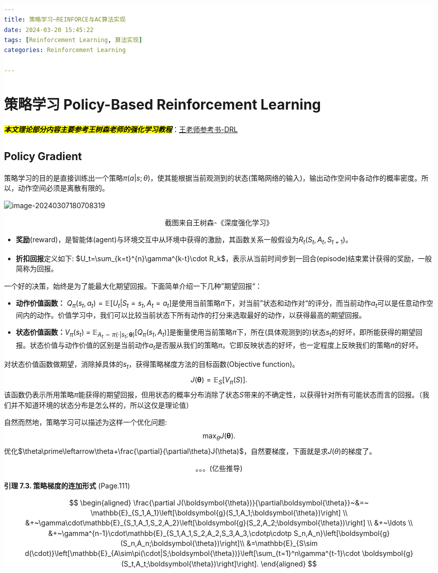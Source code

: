 ```yaml
---
title: 策略学习—REINFORCE与AC算法实现
date: 2024-03-20 15:45:22
tags: [Reinforcement Learning, 算法实现]
categories: Reinforcement Learning

---
```


# 策略学习 Policy-Based Reinforcement Learning

<mark>***本文理论部分内容主要参考王树森老师的强化学习教程***</mark>：[王老师参考书-DRL](https://github.com/wangshusen/DRL/blob/master/Notes_CN/DRL.pdf)

## Policy Gradient

策略学习的目的是直接训练出一个策略$\pi(a|s;\theta)$，使其能根据当前观测到的状态(策略网络的输入)，输出动作空间中各动作的概率密度。所以，动作空间必须是离散有限的。

![image-20240307180708319](https://raw.githubusercontent.com/xiyanzzz/Picture-store/main/MarkText_pic/2024/03/07/20240307-180708.png)

<center><p>截图来自王树森-《深度强化学习》</p></center>

- **奖励**(reward)，是智能体(agent)与环境交互中从环境中获得的激励，其函数关系一般假设为$R_t(S_t,A_t,S_{t+1})$。

- **折扣回报**定义如下: $U_t=\sum_{k=t}^{n}\gamma^{k-t}\cdot R_k$，表示从当前时间步到一回合(episode)结束累计获得的奖励，一般简称为回报。

一个好的决策，始终是为了能最大化期望回报。下面简单介绍一下几种”期望回报“：

- **动作价值函数：** $\left.Q_\pi(s_t,a_t)\left.=\left.\mathbb{E}\right[U_t\right|S_t=s_t,A_t=a_t\right]$是使用当前策略$\pi$下，对当前”状态和动作对“的评分，而当前动作$a_t$可以是任意动作空间内的动作。价值学习中，我们可以比较当前状态下所有动作的打分来选取最好的动作，以获得最高的期望回报。

- **状态价值函数：**$V_\pi(s_t)~=~\mathbb{E}_{A_t\sim\pi(\cdot|s_t;\boldsymbol{\theta})}\Big[Q_\pi(s_t,A_t)\Big]$是衡量使用当前策略$\pi$下，所在(具体观测到的)状态$s_t$的好坏，即所能获得的期望回报。状态价值与动作价值的区别是当前动作$a_t$是否服从我们的策略$\pi$。它即反映状态的好坏，也一定程度上反映我们的策略$\pi$的好坏。

对状态价值函数做期望，消除掉具体的$s_t$，获得策略梯度方法的目标函数(Objective function)。
$$
J(\boldsymbol{\theta})=\mathbb{E}_S\Big[V_\pi(S)\Big].
$$
该函数仍表示所用策略$\pi$能获得的期望回报，但用状态的概率分布消除了状态$S$带来的不确定性，以获得针对所有可能状态而言的回报。（我们并不知道环境的状态分布是怎么样的，所以这仅是理论值）

自然而然地，策略学习可以描述为这样一个优化问题: 
$$
\max_\theta J(\boldsymbol{\theta}).
$$
优化$\theta\prime\leftarrow\theta+\frac{\partial}{\partial\theta}J(\theta)$，自然要梯度，下面就是求$J(\theta)$的梯度了。

<center><p>。。。(亿些推导)</p></center>

**引理 7.3. 策略梯度的连加形式** (Page.111)

$$
\begin{aligned}
\frac{\partial J(\boldsymbol{\theta})}{\partial\boldsymbol{\theta}}~&=~ \mathbb{E}_{S_1,A_1}\left[\boldsymbol{g}(S_1,A_1;\boldsymbol{\theta})\right] \\
&+~\gamma\cdot\mathbb{E}_{S_1,A_1,S_2,A_2}\left[\boldsymbol{g}(S_2,A_2;\boldsymbol{\theta})\right] \\
&+~\ldots \\
&+~\gamma^{n-1}\cdot\mathbb{E}_{S_1,A_1,S_2,A_2,S_3,A_3,\cdotp\cdotp S_n,A_n}\left[\boldsymbol{g}(S_n,A_n;\boldsymbol{\theta})\right]\\
&=\mathbb{E}_{S\sim d(\cdot)}\left[\mathbb{E}_{A\sim\pi(\cdot|S;\boldsymbol{\theta})}\left[\sum_{t=1}^n\gamma^{t-1}\cdot \boldsymbol{g}(S_t,A_t;\boldsymbol{\theta})\right]\right].
\end{aligned}
$$
